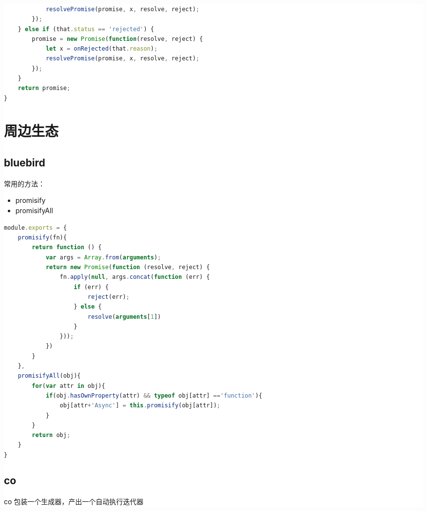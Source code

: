 ```javascript
            resolvePromise(promise, x, resolve, reject);
        });
    } else if (that.status == 'rejected') {
        promise = new Promise(function(resolve, reject) {
            let x = onRejected(that.reason);
            resolvePromise(promise, x, resolve, reject);
        });
    }
    return promise;
}
```

# 周边生态

## bluebird

常用的方法：
- promisify
- promisifyAll

```javascript
module.exports = {
    promisify(fn){
        return function () {
            var args = Array.from(arguments);
            return new Promise(function (resolve, reject) {
                fn.apply(null, args.concat(function (err) {
                    if (err) {
                        reject(err);
                    } else {
                        resolve(arguments[1])
                    }
                }));
            })
        }
    },
    promisifyAll(obj){
        for(var attr in obj){
            if(obj.hasOwnProperty(attr) && typeof obj[attr] =='function'){
                obj[attr+'Async'] = this.promisify(obj[attr]);
            }
        }
        return obj;
    }
}
```

## co

co 包装一个生成器，产出一个自动执行迭代器

